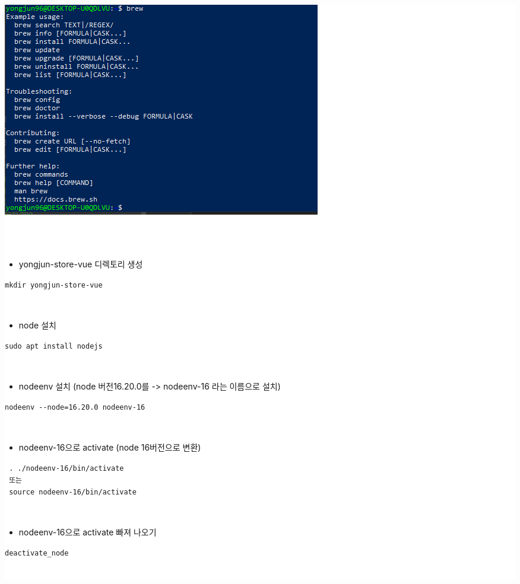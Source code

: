 ![brew 설치 완료](../assets/img/postimg/2024-03-17/brew설치완료.png)

<br><br>

- yongjun-store-vue 디렉토리 생성
```shell
mkdir yongjun-store-vue
```

<br>

- node 설치
```shell
sudo apt install nodejs
```

<br>

- nodeenv 설치 (node 버전16.20.0를 -> nodeenv-16 라는 이름으로 설치)
```shell
nodeenv --node=16.20.0 nodeenv-16
```

<br>

- nodeenv-16으로 activate (node 16버전으로 변환)
```shell
 . ./nodeenv-16/bin/activate
 또는 
 source nodeenv-16/bin/activate
```

<br>

- nodeenv-16으로 activate 빠져 나오기
```shell
deactivate_node
```

<br>

